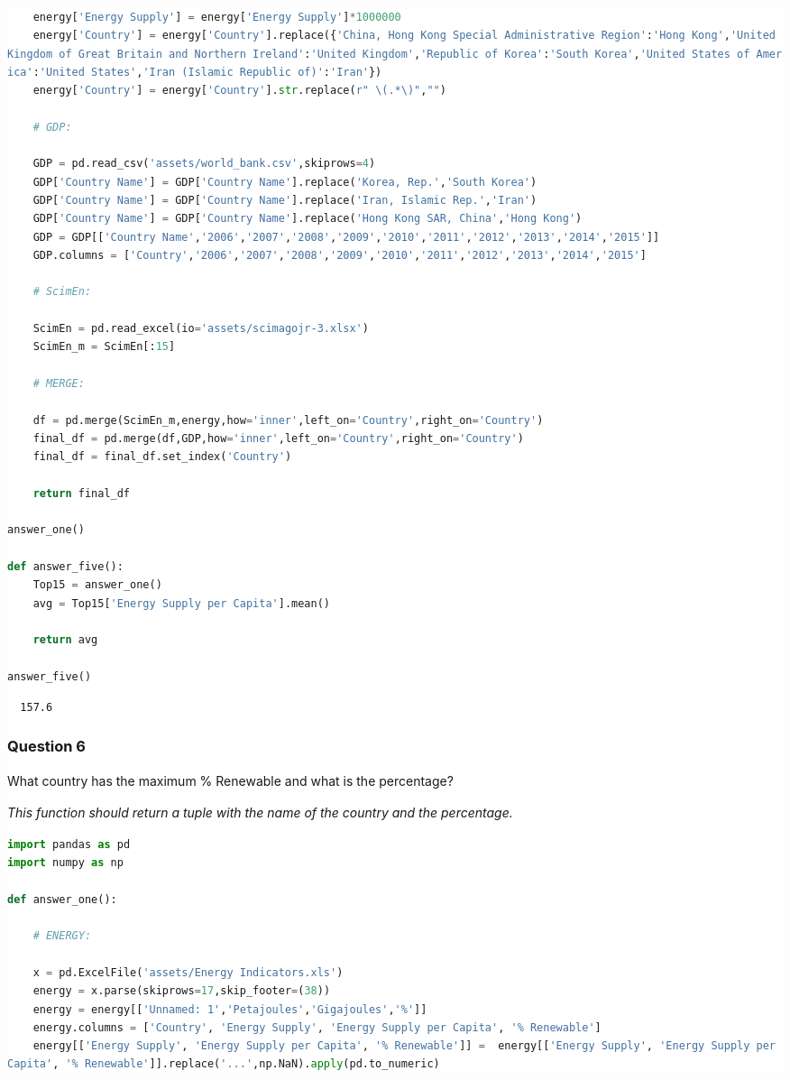 ```python
    energy['Energy Supply'] = energy['Energy Supply']*1000000
    energy['Country'] = energy['Country'].replace({'China, Hong Kong Special Administrative Region':'Hong Kong','United Kingdom of Great Britain and Northern Ireland':'United Kingdom','Republic of Korea':'South Korea','United States of America':'United States','Iran (Islamic Republic of)':'Iran'})
    energy['Country'] = energy['Country'].str.replace(r" \(.*\)","")

    # GDP:

    GDP = pd.read_csv('assets/world_bank.csv',skiprows=4)
    GDP['Country Name'] = GDP['Country Name'].replace('Korea, Rep.','South Korea')
    GDP['Country Name'] = GDP['Country Name'].replace('Iran, Islamic Rep.','Iran')
    GDP['Country Name'] = GDP['Country Name'].replace('Hong Kong SAR, China','Hong Kong')
    GDP = GDP[['Country Name','2006','2007','2008','2009','2010','2011','2012','2013','2014','2015']]
    GDP.columns = ['Country','2006','2007','2008','2009','2010','2011','2012','2013','2014','2015']

    # ScimEn:

    ScimEn = pd.read_excel(io='assets/scimagojr-3.xlsx')
    ScimEn_m = ScimEn[:15]

    # MERGE:

    df = pd.merge(ScimEn_m,energy,how='inner',left_on='Country',right_on='Country')
    final_df = pd.merge(df,GDP,how='inner',left_on='Country',right_on='Country')
    final_df = final_df.set_index('Country')

    return final_df

answer_one()

def answer_five():
    Top15 = answer_one()
    avg = Top15['Energy Supply per Capita'].mean()

    return avg

answer_five()

```
```
  157.6
```


### Question 6
What country has the maximum % Renewable and what is the percentage?

*This function should return a tuple with the name of the country and the percentage.*


```python
import pandas as pd
import numpy as np

def answer_one():

    # ENERGY:

    x = pd.ExcelFile('assets/Energy Indicators.xls')
    energy = x.parse(skiprows=17,skip_footer=(38))
    energy = energy[['Unnamed: 1','Petajoules','Gigajoules','%']]
    energy.columns = ['Country', 'Energy Supply', 'Energy Supply per Capita', '% Renewable']
    energy[['Energy Supply', 'Energy Supply per Capita', '% Renewable']] =  energy[['Energy Supply', 'Energy Supply per Capita', '% Renewable']].replace('...',np.NaN).apply(pd.to_numeric)
```